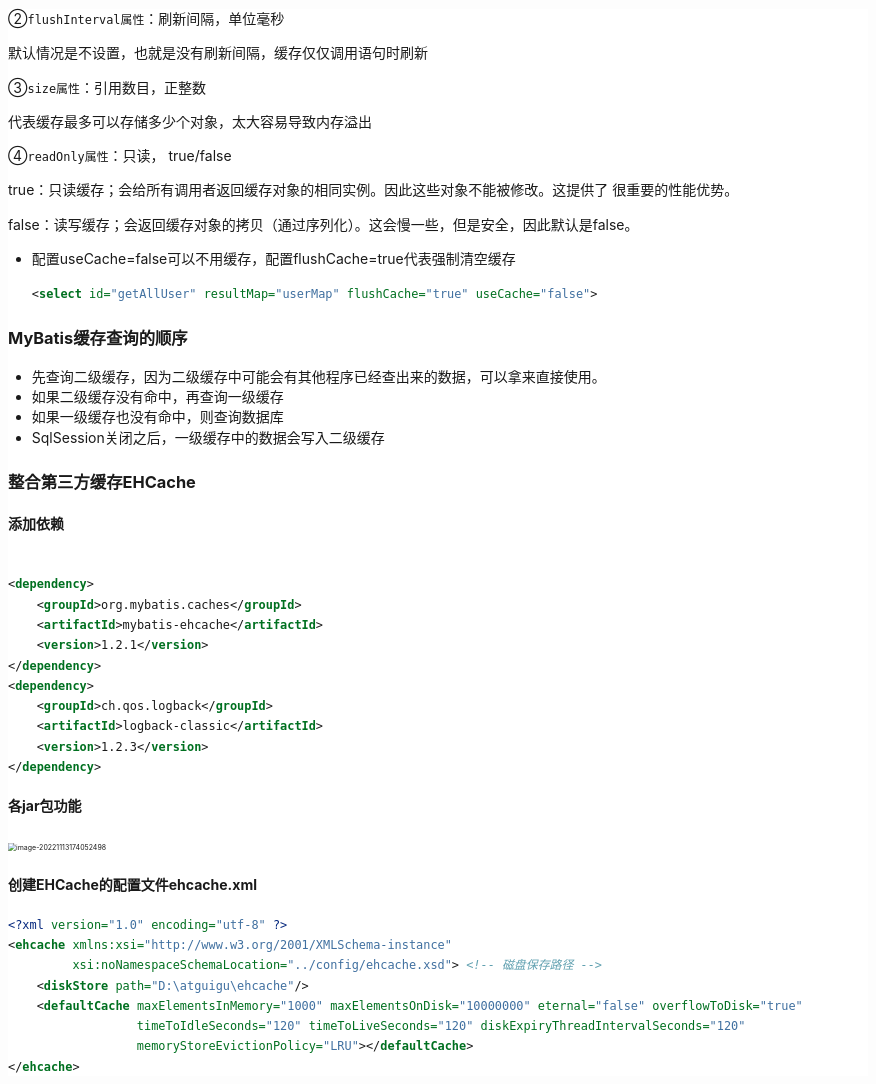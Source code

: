   ②`flushInterval属性`：刷新间隔，单位毫秒

  默认情况是不设置，也就是没有刷新间隔，缓存仅仅调用语句时刷新

  ③`size属性`：引用数目，正整数

  代表缓存最多可以存储多少个对象，太大容易导致内存溢出

  ④`readOnly属性`：只读， true/false

  true：只读缓存；会给所有调用者返回缓存对象的相同实例。因此这些对象不能被修改。这提供了 很重要的性能优势。

  false：读写缓存；会返回缓存对象的拷贝（通过序列化）。这会慢一些，但是安全，因此默认是false。

- 配置useCache=false可以不用缓存，配置flushCache=true代表强制清空缓存

  ```xml
  <select id="getAllUser" resultMap="userMap" flushCache="true" useCache="false">
  ```

### MyBatis缓存查询的顺序

- 先查询二级缓存，因为二级缓存中可能会有其他程序已经查出来的数据，可以拿来直接使用。
- 如果二级缓存没有命中，再查询一级缓存
- 如果一级缓存也没有命中，则查询数据库
- SqlSession关闭之后，一级缓存中的数据会写入二级缓存

### 整合第三方缓存EHCache

#### 添加依赖

```xml

<dependency>
    <groupId>org.mybatis.caches</groupId>
    <artifactId>mybatis-ehcache</artifactId>
    <version>1.2.1</version>
</dependency> 
<dependency>
    <groupId>ch.qos.logback</groupId>
    <artifactId>logback-classic</artifactId>
    <version>1.2.3</version>
</dependency>
```

#### 各jar包功能

<img src="https://raw.githubusercontent.com/pitything/images/main/https://cdn.jsdelivr.net/gh/pitything/images@master/image-20221113174052498.png" alt="image-20221113174052498" style="zoom:50%;" />

#### 创建EHCache的配置文件ehcache.xml

```xml
<?xml version="1.0" encoding="utf-8" ?>
<ehcache xmlns:xsi="http://www.w3.org/2001/XMLSchema-instance"
         xsi:noNamespaceSchemaLocation="../config/ehcache.xsd"> <!-- 磁盘保存路径 -->
    <diskStore path="D:\atguigu\ehcache"/>
    <defaultCache maxElementsInMemory="1000" maxElementsOnDisk="10000000" eternal="false" overflowToDisk="true"
                  timeToIdleSeconds="120" timeToLiveSeconds="120" diskExpiryThreadIntervalSeconds="120"
                  memoryStoreEvictionPolicy="LRU"></defaultCache>
</ehcache>
```
